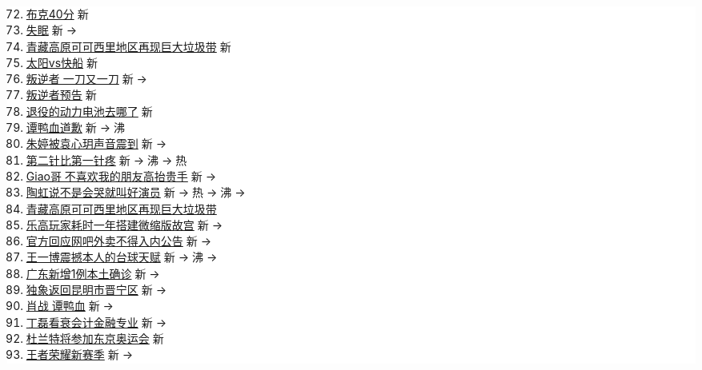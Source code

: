 72. [布克40分](https://s.weibo.com//weibo?q=%23%E5%B8%83%E5%85%8B40%E5%88%86%23&Refer=top)
    新
73. [失眠](https://s.weibo.com//weibo?q=%E5%A4%B1%E7%9C%A0&Refer=top) 新 ->
74. [青藏高原可可西里地区再现巨大垃圾带](https://s.weibo.com//weibo?q=%E9%9D%92%E8%97%8F%E9%AB%98%E5%8E%9F%E5%8F%AF%E5%8F%AF%E8%A5%BF%E9%87%8C%E5%9C%B0%E5%8C%BA%E5%86%8D%E7%8E%B0%E5%B7%A8%E5%A4%A7%E5%9E%83%E5%9C%BE%E5%B8%A6&Refer=top)
    新
75. [太阳vs快船](https://s.weibo.com//weibo?q=%E5%A4%AA%E9%98%B3vs%E5%BF%AB%E8%88%B9&Refer=top)
    新
76. [叛逆者 一刀又一刀](https://s.weibo.com//weibo?q=%E5%8F%9B%E9%80%86%E8%80%85%20%E4%B8%80%E5%88%80%E5%8F%88%E4%B8%80%E5%88%80&Refer=top)
    新 ->
77. [叛逆者预告](https://s.weibo.com//weibo?q=%E5%8F%9B%E9%80%86%E8%80%85%E9%A2%84%E5%91%8A&Refer=top)
    新
78. [退役的动力电池去哪了](https://s.weibo.com//weibo?q=%23%E9%80%80%E5%BD%B9%E7%9A%84%E5%8A%A8%E5%8A%9B%E7%94%B5%E6%B1%A0%E5%8E%BB%E5%93%AA%E4%BA%86%23&Refer=top)
    新
79. [谭鸭血道歉](https://s.weibo.com//weibo?q=%E8%B0%AD%E9%B8%AD%E8%A1%80%E9%81%93%E6%AD%89&Refer=top)
    新 -> 沸
80. [朱婷被袁心玥声音震到](https://s.weibo.com//weibo?q=%23%E6%9C%B1%E5%A9%B7%E8%A2%AB%E8%A2%81%E5%BF%83%E7%8E%A5%E5%A3%B0%E9%9F%B3%E9%9C%87%E5%88%B0%23&Refer=top)
    新 ->
81. [第二针比第一针疼](https://s.weibo.com//weibo?q=%23%E7%AC%AC%E4%BA%8C%E9%92%88%E6%AF%94%E7%AC%AC%E4%B8%80%E9%92%88%E7%96%BC%23&Refer=top)
    新 -> 沸 -> 热
82. [Giao哥
    不喜欢我的朋友高抬贵手](https://s.weibo.com//weibo?q=Giao%E5%93%A5%20%E4%B8%8D%E5%96%9C%E6%AC%A2%E6%88%91%E7%9A%84%E6%9C%8B%E5%8F%8B%E9%AB%98%E6%8A%AC%E8%B4%B5%E6%89%8B&Refer=top)
    新 ->
83. [陶虹说不是会哭就叫好演员](https://s.weibo.com//weibo?q=%23%E9%99%B6%E8%99%B9%E8%AF%B4%E4%B8%8D%E6%98%AF%E4%BC%9A%E5%93%AD%E5%B0%B1%E5%8F%AB%E5%A5%BD%E6%BC%94%E5%91%98%23&Refer=top)
    新 -> 热 -> 沸 ->
84. [青藏高原可可西里地区再现巨大垃圾带](https://s.weibo.com//weibo?q=%23%E9%9D%92%E8%97%8F%E9%AB%98%E5%8E%9F%E5%8F%AF%E5%8F%AF%E8%A5%BF%E9%87%8C%E5%9C%B0%E5%8C%BA%E5%86%8D%E7%8E%B0%E5%B7%A8%E5%A4%A7%E5%9E%83%E5%9C%BE%E5%B8%A6%23&Refer=top)
85. [乐高玩家耗时一年搭建微缩版故宫](https://s.weibo.com//weibo?q=%23%E4%B9%90%E9%AB%98%E7%8E%A9%E5%AE%B6%E8%80%97%E6%97%B6%E4%B8%80%E5%B9%B4%E6%90%AD%E5%BB%BA%E5%BE%AE%E7%BC%A9%E7%89%88%E6%95%85%E5%AE%AB%23&Refer=top)
    新 ->
86. [官方回应网吧外卖不得入内公告](https://s.weibo.com//weibo?q=%23%E5%AE%98%E6%96%B9%E5%9B%9E%E5%BA%94%E7%BD%91%E5%90%A7%E5%A4%96%E5%8D%96%E4%B8%8D%E5%BE%97%E5%85%A5%E5%86%85%E5%85%AC%E5%91%8A%23&Refer=top)
    新 ->
87. [王一博震撼本人的台球天赋](https://s.weibo.com//weibo?q=%23%E7%8E%8B%E4%B8%80%E5%8D%9A%E9%9C%87%E6%92%BC%E6%9C%AC%E4%BA%BA%E7%9A%84%E5%8F%B0%E7%90%83%E5%A4%A9%E8%B5%8B%23&Refer=top)
    新 -> 沸 ->
88. [广东新增1例本土确诊](https://s.weibo.com//weibo?q=%23%E5%B9%BF%E4%B8%9C%E6%96%B0%E5%A2%9E1%E4%BE%8B%E6%9C%AC%E5%9C%9F%E7%A1%AE%E8%AF%8A%23&Refer=top)
    新 ->
89. [独象返回昆明市晋宁区](https://s.weibo.com//weibo?q=%23%E7%8B%AC%E8%B1%A1%E8%BF%94%E5%9B%9E%E6%98%86%E6%98%8E%E5%B8%82%E6%99%8B%E5%AE%81%E5%8C%BA%23&Refer=top)
    新 ->
90. [肖战 谭鸭血](https://s.weibo.com//weibo?q=%E8%82%96%E6%88%98%20%E8%B0%AD%E9%B8%AD%E8%A1%80&Refer=top)
    新 ->
91. [丁磊看衰会计金融专业](https://s.weibo.com//weibo?q=%23%E4%B8%81%E7%A3%8A%E7%9C%8B%E8%A1%B0%E4%BC%9A%E8%AE%A1%E9%87%91%E8%9E%8D%E4%B8%93%E4%B8%9A%23&Refer=top)
    新 ->
92. [杜兰特将参加东京奥运会](https://s.weibo.com//weibo?q=%E6%9D%9C%E5%85%B0%E7%89%B9%E5%B0%86%E5%8F%82%E5%8A%A0%E4%B8%9C%E4%BA%AC%E5%A5%A5%E8%BF%90%E4%BC%9A&Refer=top)
    新
93. [王者荣耀新赛季](https://s.weibo.com//weibo?q=%23%E7%8E%8B%E8%80%85%E8%8D%A3%E8%80%80%E6%96%B0%E8%B5%9B%E5%AD%A3%23&Refer=top)
    新 ->